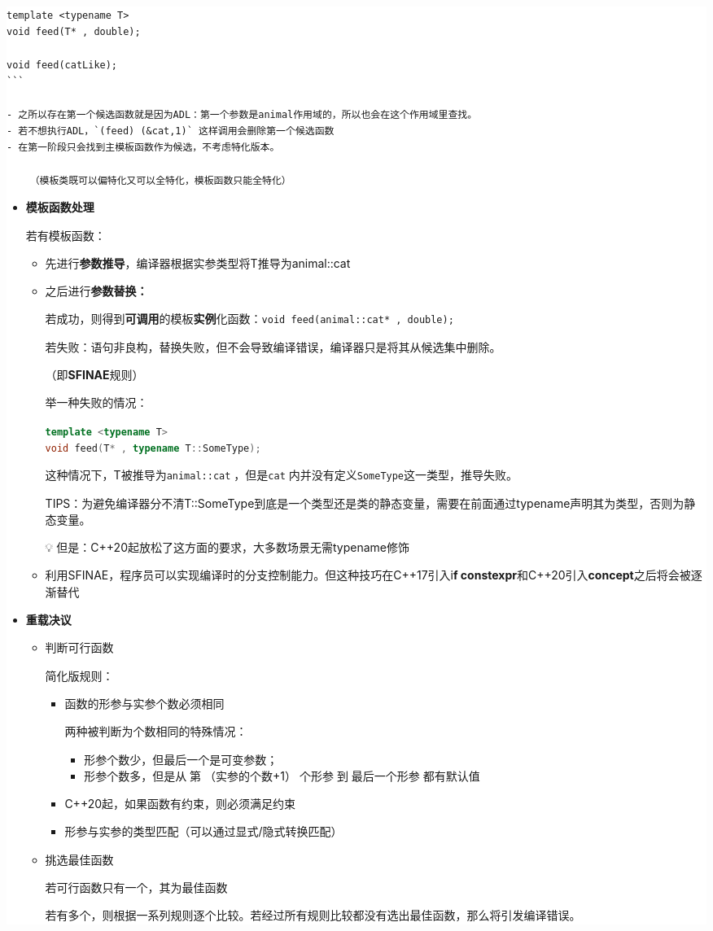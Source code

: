     template <typename T>
    void feed(T* , double);
    
    void feed(catLike);
    ```
    
    - 之所以存在第一个候选函数就是因为ADL：第一个参数是animal作用域的，所以也会在这个作用域里查找。
    - 若不想执行ADL，`(feed) (&cat,1)` 这样调用会删除第一个候选函数
    - 在第一阶段只会找到主模板函数作为候选，不考虑特化版本。
        
        （模板类既可以偏特化又可以全特化，模板函数只能全特化）
        
- **模板函数处理**
    
    若有模板函数：
    
    - 先进行**参数推导**，编译器根据实参类型将T推导为animal::cat
    - 之后进行**参数替换：**
        
        若成功，则得到**可调用**的模板**实例**化函数：`void feed(animal::cat* , double);`
        
        若失败：语句非良构，替换失败，但不会导致编译错误，编译器只是将其从候选集中删除。
        
        （即**SFINAE**规则）
        
        举一种失败的情况：
        
        ```cpp
        template <typename T>
        void feed(T* , typename T::SomeType);
        ```
        
        这种情况下，T被推导为`animal::cat` ，但是`cat` 内并没有定义`SomeType`这一类型，推导失败。
        
        TIPS：为避免编译器分不清T::SomeType到底是一个类型还是类的静态变量，需要在前面通过typename声明其为类型，否则为静态变量。
        
        <aside>
        💡 但是：C++20起放松了这方面的要求，大多数场景无需typename修饰
        
        </aside>
        
    
    - 利用SFINAE，程序员可以实现编译时的分支控制能力。但这种技巧在C++17引入i**f constexpr**和C++20引入**concept**之后将会被逐渐替代
- **重载决议**
    - 判断可行函数
        
        简化版规则：
        
        - 函数的形参与实参个数必须相同
            
            两种被判断为个数相同的特殊情况：
            
            - 形参个数少，但最后一个是可变参数；
            - 形参个数多，但是从 第 （实参的个数+1） 个形参 到 最后一个形参 都有默认值
        - C++20起，如果函数有约束，则必须满足约束
        - 形参与实参的类型匹配（可以通过显式/隐式转换匹配）
    - 挑选最佳函数
        
        若可行函数只有一个，其为最佳函数
        
        若有多个，则根据一系列规则逐个比较。若经过所有规则比较都没有选出最佳函数，那么将引发编译错误。
        